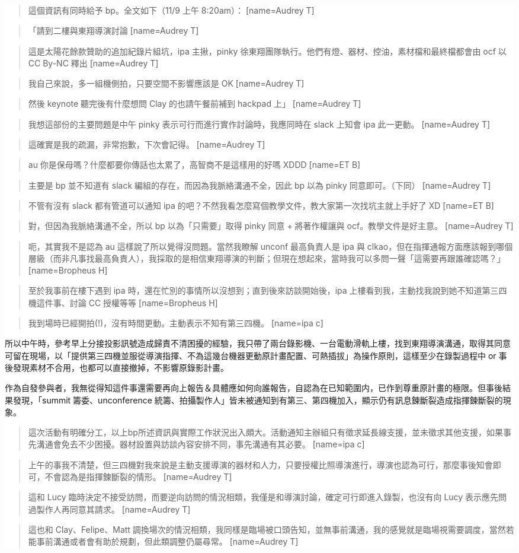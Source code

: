 > 這個資訊有同時給予 bp。全文如下（11/9 上午 8:20am）：
> [name=Audrey T]

> 「請到二樓與東翔導演討論
> [name=Audrey T]

> 這是太陽花餘款贊助的追加紀錄片組坑，ipa 主揪，pinky 徐東翔團隊執行。他們有燈、器材、控油，素材檔和最終檔都會由 ocf 以 CC By-NC 釋出
> [name=Audrey T]

> 我自己來說，多一組機側拍，只要空間不影響應該是 OK
> [name=Audrey T]

> 然後 keynote 聽完後有什麼想問 Clay 的也請午餐前補到 hackpad 上」
> [name=Audrey T]

> 我想這部份的主要問題是中午 pinky 表示可行而進行實作討論時，我應同時在 slack 上知會 ipa 此一更動。
> [name=Audrey T]

> 這確實是我的疏漏，非常抱歉，下次會記得。
> [name=Audrey T]

> au 你是保母嗎？什麼都要你傳話也太累了，高智商不是這樣用的好嗎 XDDD
> [name=ET B]

> 主要是 bp 並不知道有 slack 編組的存在，而因為我脈絡溝通不全，因此 bp 以為 pinky 同意即可。（下同）
> [name=Audrey T]

> 不管有沒有 slack 都有管道可以通知 ipa 的吧？不然我看怎麼寫個教學文件，教大家第一次找坑主就上手好了 XD
> [name=ET B]

> 對，但因為我脈絡溝通不全，所以 bp 以為「只需要」取得 pinky 同意 + 將著作權讓與 ocf。教學文件是好主意。
> [name=Audrey T]

> 呃，其實我不是認為 au 這樣說了所以覺得沒問題。當然我瞭解 unconf 最高負責人是 ipa 與 clkao，但在指揮通報方面應該報到哪個層級（而非凡事找最高負責人），我採取的是相信東翔導演的判斷；但現在想起來，當時我可以多問一聲「這需要再跟誰確認嗎？」
> [name=Bropheus H]

> 至於我事前在樓下遇到 ipa 時，還在忙別的事情所以沒想到；直到後來訪談開始後，ipa 上樓看到我，主動找我說到她不知道第三四機這件事、討論 CC 授權等等
> [name=Bropheus H]

> 我到場時已經開拍(!)，沒有時間更動。主動表示不知有第三四機。
> [name=ipa c]


所以中午時，參考早上分接投影訊號造成歸責不清困擾的經驗，我只帶了兩台錄影機、一台電動滑軌上樓，找到東翔導演溝通，取得其同意可留在現場，以「提供第三四機並服從導演指揮、不為這幾台機器更動原計畫配置、可熱插拔」為操作原則，這樣至少在錄製過程中 or 事後發現素材不合用，也都可以直接撤掉，不影響原錄影計畫。

作為自發參與者，我無從得知這件事還需要再向上報告＆具體應如何向誰報告，自認為在已知範圍内，已作到尊重原計畫的極限。但事後結果發現，「summit 籌委、unconference 統籌、拍攝製作人」皆未被通知到有第三、第四機加入，顯示仍有訊息鍊斷裂造成指揮鍊斷裂的現象。
> 這次活動有明確分工，以上bp所述資訊與實際工作狀況出入頗大。活動通知主辦組只有徵求延長線支援，並未徵求其他支援，如果事先溝通會免去不少困擾。器材設置與訪談內容安排不同，事先溝通有其必要。
> [name=ipa c]

> 上午的事我不清楚，但三四機對我來說是主動支援導演的器材和人力，只要授權比照導演進行，導演也認為可行，那麼事後知會即可，不會認為是指揮鍊斷裂的情形。
> [name=Audrey T]

> 這和 Lucy 臨時決定不接受訪問，而要逆向訪問的情況相類，我僅是和導演討論，確定可行即進入錄製，也沒有向 Lucy 表示應先問過製作人再同意其請求。
> [name=Audrey T]

> 這也和 Clay、Felipe、Matt 調換場次的情況相類，我同樣是臨場被口頭告知，並無事前溝通，我的感覺就是臨場視需要調度，當然若能事前溝通或者會有助於規劃，但此類調整仍屬尋常。
> [name=Audrey T]
